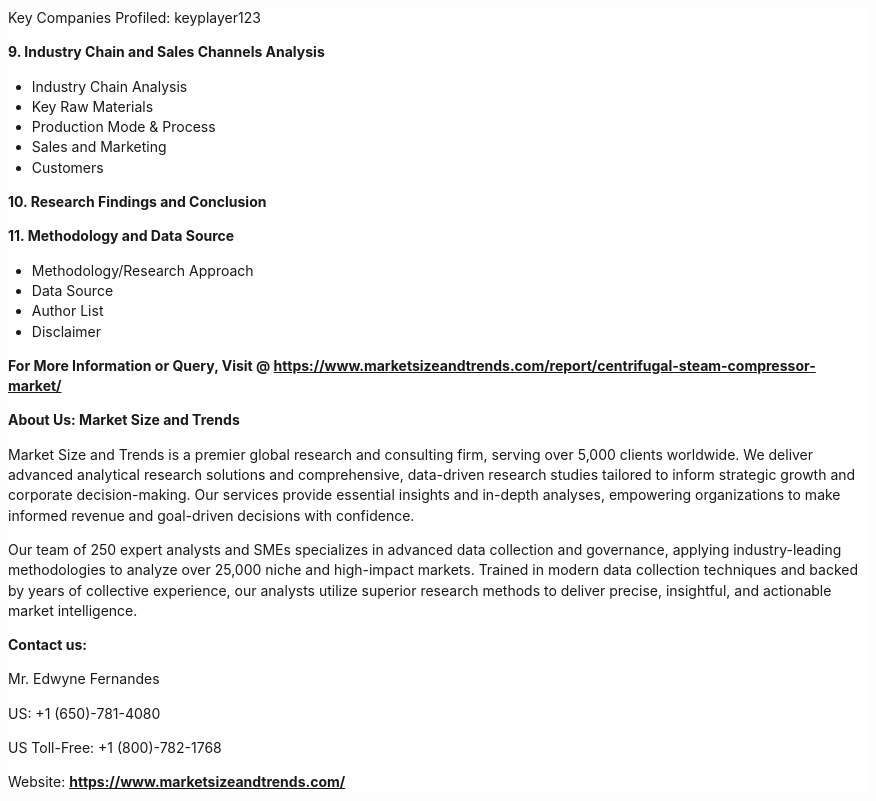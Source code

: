 Key Companies Profiled: keyplayer123</strong></p><p><strong>9. Industry Chain and Sales Channels Analysis</strong></p><ul><li>Industry Chain Analysis</li><li>Key Raw Materials</li><li>Production Mode &amp; Process</li><li>Sales and Marketing</li><li>Customers</li></ul><p><strong>10. Research Findings and Conclusion</strong></p><p><strong>11. Methodology and Data Source</strong></p><ul><li>Methodology/Research Approach</li><li>Data Source</li><li>Author List</li><li>Disclaimer</li></ul></p><p><strong>For More Information or Query, Visit @ <a href="https://www.marketsizeandtrends.com/report/centrifugal-steam-compressor-market/">https://www.marketsizeandtrends.com/report/centrifugal-steam-compressor-market/</a></strong></p><p><strong>About Us: Market Size and Trends</strong></p><p>Market Size and Trends is a premier global research and consulting firm, serving over 5,000 clients worldwide. We deliver advanced analytical research solutions and comprehensive, data-driven research studies tailored to inform strategic growth and corporate decision-making. Our services provide essential insights and in-depth analyses, empowering organizations to make informed revenue and goal-driven decisions with confidence.</p><p>Our team of 250 expert analysts and SMEs specializes in advanced data collection and governance, applying industry-leading methodologies to analyze over 25,000 niche and high-impact markets. Trained in modern data collection techniques and backed by years of collective experience, our analysts utilize superior research methods to deliver precise, insightful, and actionable market intelligence.</p><p><strong>Contact us:</strong></p><p>Mr. Edwyne Fernandes</p><p>US: +1 (650)-781-4080</p><p>US Toll-Free: +1 (800)-782-1768</p><p>Website: <strong><a href="https://www.marketsizeandtrends.com/">https://www.marketsizeandtrends.com/</a></strong></p>
